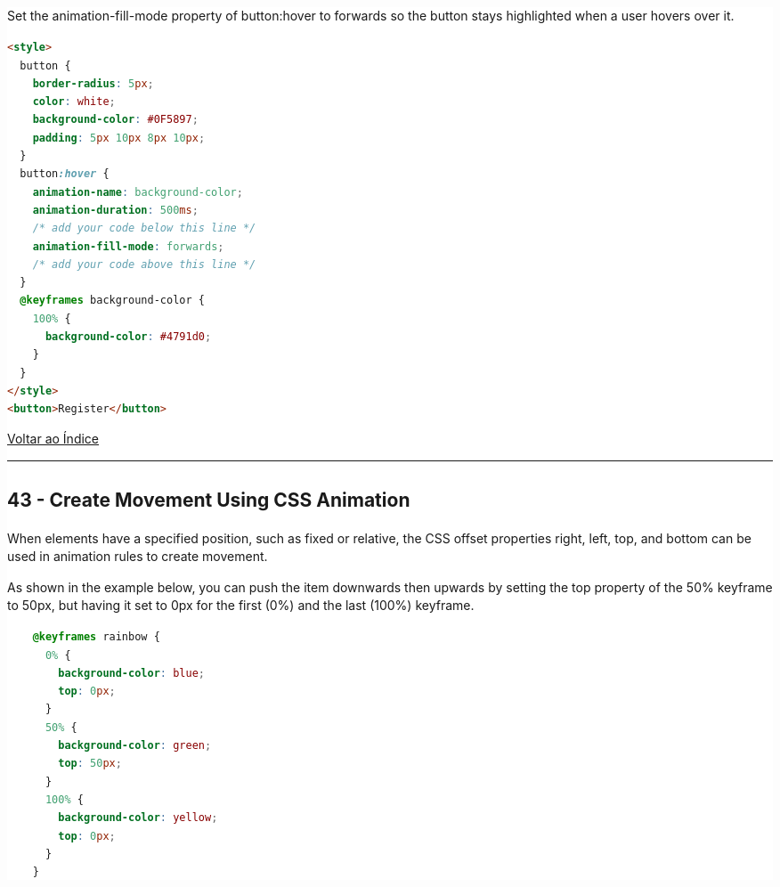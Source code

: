 Set the animation-fill-mode property of button:hover to forwards so the button stays highlighted when a user hovers over it.

```html
<style>
  button {
    border-radius: 5px;
    color: white;
    background-color: #0F5897;
    padding: 5px 10px 8px 10px;
  }
  button:hover {
    animation-name: background-color;
    animation-duration: 500ms;
    /* add your code below this line */
    animation-fill-mode: forwards;
    /* add your code above this line */
  }
  @keyframes background-color {
    100% {
      background-color: #4791d0;
    }
  }
</style>
<button>Register</button>
```

[Voltar ao Índice](#indice)

---


## <a name="parte43">43 - Create Movement Using CSS Animation</a>

When elements have a specified position, such as fixed or relative, the CSS offset properties right, left, top, and bottom can be used in animation rules to create movement.

As shown in the example below, you can push the item downwards then upwards by setting the top property of the 50% keyframe to 50px, but having it set to 0px for the first (0%) and the last (100%) keyframe.

```css
    @keyframes rainbow {
      0% {
        background-color: blue;
        top: 0px;
      }
      50% {
        background-color: green;
        top: 50px;
      }
      100% {
        background-color: yellow;
        top: 0px;
      }
    }
```
